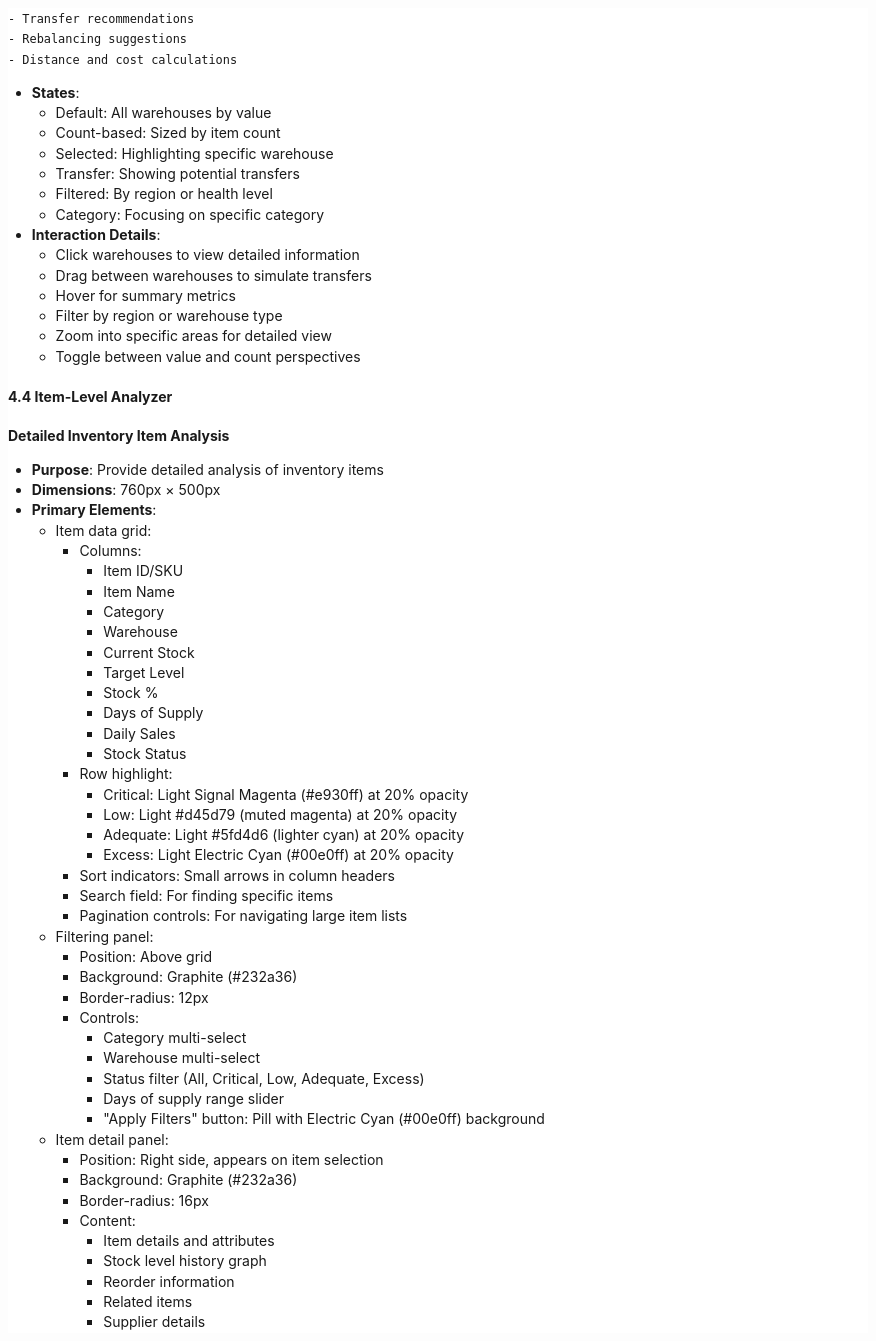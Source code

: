     - Transfer recommendations
    - Rebalancing suggestions
    - Distance and cost calculations
- **States**:
  - Default: All warehouses by value
  - Count-based: Sized by item count
  - Selected: Highlighting specific warehouse
  - Transfer: Showing potential transfers
  - Filtered: By region or health level
  - Category: Focusing on specific category
- **Interaction Details**:
  - Click warehouses to view detailed information
  - Drag between warehouses to simulate transfers
  - Hover for summary metrics
  - Filter by region or warehouse type
  - Zoom into specific areas for detailed view
  - Toggle between value and count perspectives

#### 4.4 Item-Level Analyzer

**Detailed Inventory Item Analysis**
- **Purpose**: Provide detailed analysis of inventory items
- **Dimensions**: 760px × 500px
- **Primary Elements**:
  - Item data grid:
    - Columns:
      - Item ID/SKU
      - Item Name
      - Category
      - Warehouse
      - Current Stock
      - Target Level
      - Stock %
      - Days of Supply
      - Daily Sales
      - Stock Status
    - Row highlight:
      - Critical: Light Signal Magenta (#e930ff) at 20% opacity
      - Low: Light #d45d79 (muted magenta) at 20% opacity
      - Adequate: Light #5fd4d6 (lighter cyan) at 20% opacity
      - Excess: Light Electric Cyan (#00e0ff) at 20% opacity
    - Sort indicators: Small arrows in column headers
    - Search field: For finding specific items
    - Pagination controls: For navigating large item lists
  - Filtering panel:
    - Position: Above grid
    - Background: Graphite (#232a36)
    - Border-radius: 12px
    - Controls:
      - Category multi-select
      - Warehouse multi-select
      - Status filter (All, Critical, Low, Adequate, Excess)
      - Days of supply range slider
      - "Apply Filters" button: Pill with Electric Cyan (#00e0ff) background
  - Item detail panel:
    - Position: Right side, appears on item selection
    - Background: Graphite (#232a36)
    - Border-radius: 16px
    - Content:
      - Item details and attributes
      - Stock level history graph
      - Reorder information
      - Related items
      - Supplier details